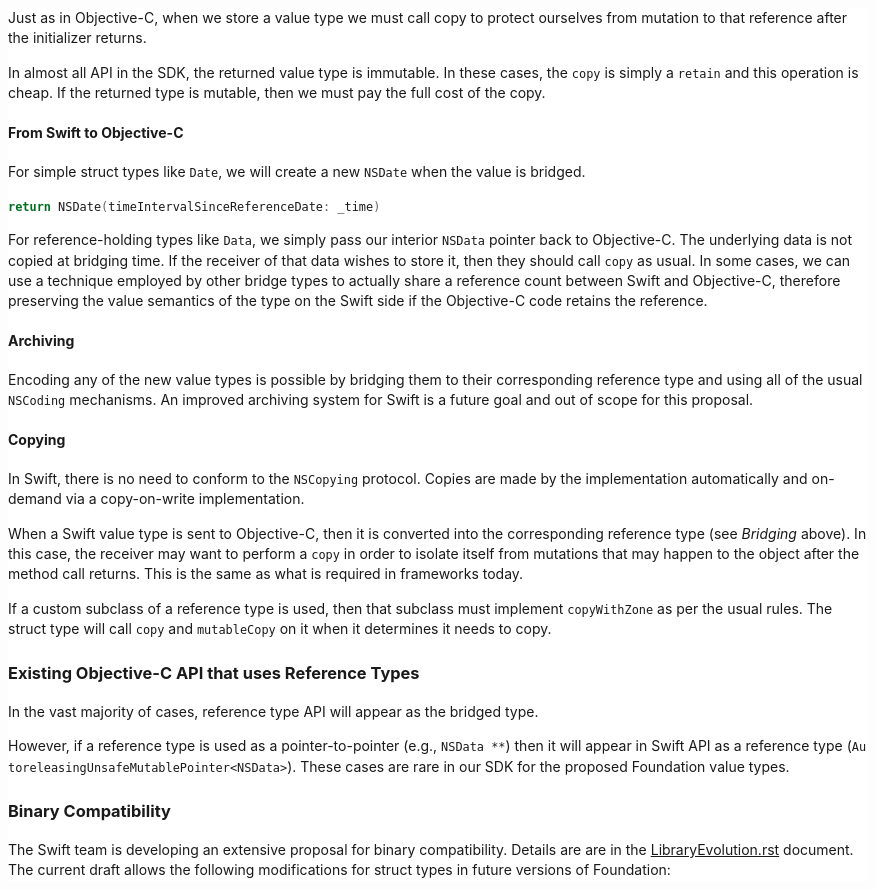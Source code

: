 Just as in Objective-C, when we store a value type we must call copy to protect ourselves from mutation to that reference after the initializer returns.

In almost all API in the SDK, the returned value type is immutable. In these cases, the `copy` is simply a `retain` and this operation is cheap. If the returned type is mutable, then we must pay the full cost of the copy.

#### From Swift to Objective-C

For simple struct types like `Date`, we will create a new `NSDate` when the value is bridged.

```swift
return NSDate(timeIntervalSinceReferenceDate: _time)
```

For reference-holding types like `Data`, we simply pass our interior `NSData` pointer back to Objective-C. The underlying data is not copied at bridging time. If the receiver of that data wishes to store it, then they should call `copy` as usual. In some cases, we can use a technique employed by other bridge types to actually share a reference count between Swift and Objective-C, therefore preserving the value semantics of the type on the Swift side if the Objective-C code retains the reference.

#### Archiving

Encoding any of the new value types is possible by bridging them to their corresponding reference type and using all of the usual `NSCoding` mechanisms. An improved archiving system for Swift is a future goal and out of scope for this proposal.

#### Copying

In Swift, there is no need to conform to the `NSCopying` protocol. Copies are made by the implementation automatically and on-demand via a copy-on-write implementation.

When a Swift value type is sent to Objective-C, then it is converted into the corresponding reference type (see _Bridging_ above). In this case, the receiver may want to perform a `copy` in order to isolate itself from mutations that may happen to the object after the method call returns. This is the same as what is required in frameworks today.

If a custom subclass of a reference type is used, then that subclass must implement `copyWithZone` as per the usual rules. The struct type will call `copy` and `mutableCopy` on it when it determines it needs to copy.

### Existing Objective-C API that uses Reference Types

In the vast majority of cases, reference type API will appear as the bridged type.

However, if a reference type is used as a pointer-to-pointer (e.g., `NSData **`) then it will appear in Swift API as a reference type (`AutoreleasingUnsafeMutablePointer<NSData>`). These cases are rare in our SDK for the proposed Foundation value types.

### Binary Compatibility

The Swift team is developing an extensive proposal for binary compatibility. Details are are in the [LibraryEvolution.rst](https://github.com/apple/swift/blob/master/docs/LibraryEvolution.rst) document. The current draft allows the following modifications for struct types in future versions of Foundation:
